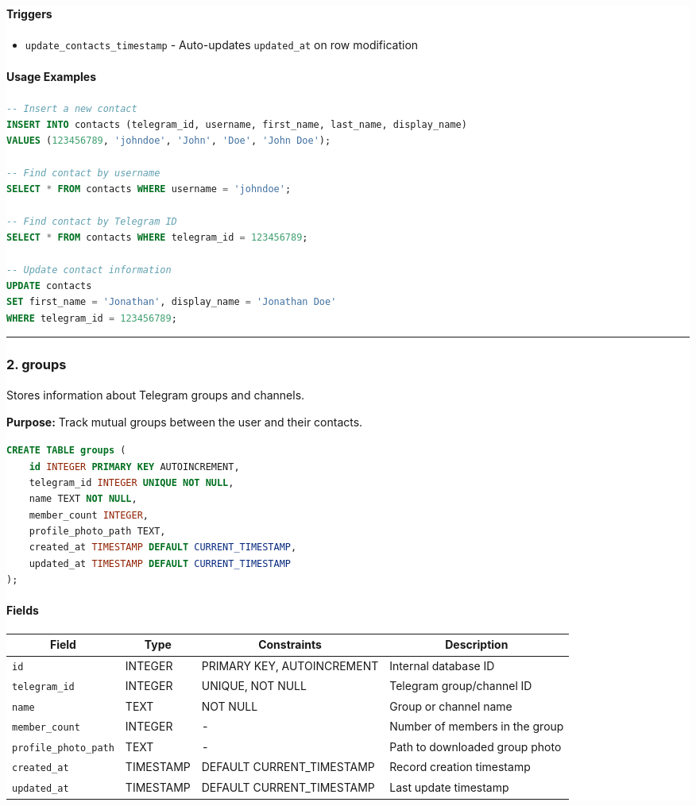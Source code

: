 #### Triggers

- `update_contacts_timestamp` - Auto-updates `updated_at` on row modification

#### Usage Examples

```sql
-- Insert a new contact
INSERT INTO contacts (telegram_id, username, first_name, last_name, display_name)
VALUES (123456789, 'johndoe', 'John', 'Doe', 'John Doe');

-- Find contact by username
SELECT * FROM contacts WHERE username = 'johndoe';

-- Find contact by Telegram ID
SELECT * FROM contacts WHERE telegram_id = 123456789;

-- Update contact information
UPDATE contacts 
SET first_name = 'Jonathan', display_name = 'Jonathan Doe'
WHERE telegram_id = 123456789;
```

---

### 2. groups

Stores information about Telegram groups and channels.

**Purpose:** Track mutual groups between the user and their contacts.

```sql
CREATE TABLE groups (
    id INTEGER PRIMARY KEY AUTOINCREMENT,
    telegram_id INTEGER UNIQUE NOT NULL,
    name TEXT NOT NULL,
    member_count INTEGER,
    profile_photo_path TEXT,
    created_at TIMESTAMP DEFAULT CURRENT_TIMESTAMP,
    updated_at TIMESTAMP DEFAULT CURRENT_TIMESTAMP
);
```

#### Fields

| Field | Type | Constraints | Description |
|-------|------|-------------|-------------|
| `id` | INTEGER | PRIMARY KEY, AUTOINCREMENT | Internal database ID |
| `telegram_id` | INTEGER | UNIQUE, NOT NULL | Telegram group/channel ID |
| `name` | TEXT | NOT NULL | Group or channel name |
| `member_count` | INTEGER | - | Number of members in the group |
| `profile_photo_path` | TEXT | - | Path to downloaded group photo |
| `created_at` | TIMESTAMP | DEFAULT CURRENT_TIMESTAMP | Record creation timestamp |
| `updated_at` | TIMESTAMP | DEFAULT CURRENT_TIMESTAMP | Last update timestamp |
